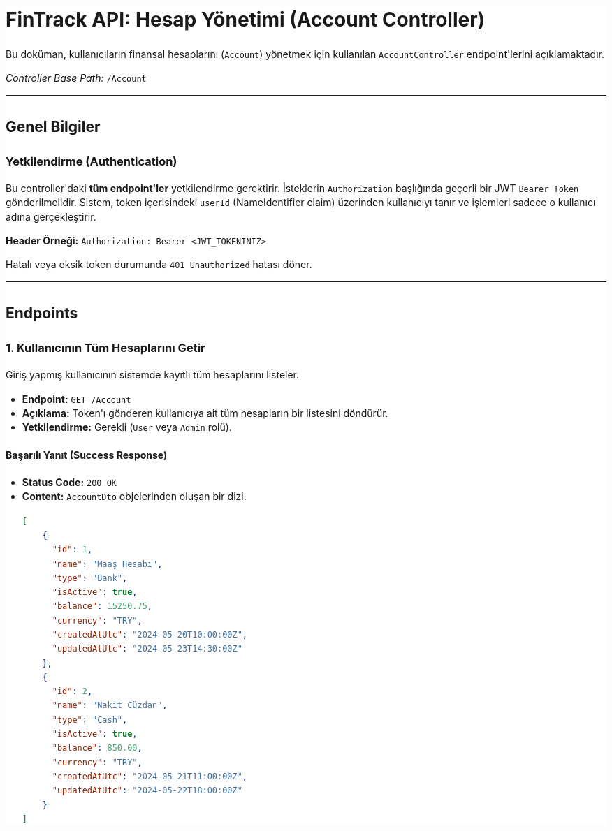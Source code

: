 # FinTrack API: Hesap Yönetimi (Account Controller)

Bu doküman, kullanıcıların finansal hesaplarını (`Account`) yönetmek için kullanılan `AccountController` endpoint'lerini açıklamaktadır.

*Controller Base Path:* `/Account`

---

## Genel Bilgiler

### Yetkilendirme (Authentication)

Bu controller'daki **tüm endpoint'ler** yetkilendirme gerektirir. İsteklerin `Authorization` başlığında geçerli bir JWT `Bearer Token` gönderilmelidir. Sistem, token içerisindeki `userId` (NameIdentifier claim) üzerinden kullanıcıyı tanır ve işlemleri sadece o kullanıcı adına gerçekleştirir.

**Header Örneği:**
`Authorization: Bearer <JWT_TOKENINIZ>`

Hatalı veya eksik token durumunda `401 Unauthorized` hatası döner.

---

## Endpoints

### 1. Kullanıcının Tüm Hesaplarını Getir

Giriş yapmış kullanıcının sistemde kayıtlı tüm hesaplarını listeler.

*   **Endpoint:** `GET /Account`
*   **Açıklama:** Token'ı gönderen kullanıcıya ait tüm hesapların bir listesini döndürür.
*   **Yetkilendirme:** Gerekli (`User` veya `Admin` rolü).

#### Başarılı Yanıt (Success Response)

*   **Status Code:** `200 OK`
*   **Content:** `AccountDto` objelerinden oluşan bir dizi.
    ```json
    [
        {
          "id": 1,
          "name": "Maaş Hesabı",
          "type": "Bank",
          "isActive": true,
          "balance": 15250.75,
          "currency": "TRY",
          "createdAtUtc": "2024-05-20T10:00:00Z",
          "updatedAtUtc": "2024-05-23T14:30:00Z"
        },
        {
          "id": 2,
          "name": "Nakit Cüzdan",
          "type": "Cash",
          "isActive": true,
          "balance": 850.00,
          "currency": "TRY",
          "createdAtUtc": "2024-05-21T11:00:00Z",
          "updatedAtUtc": "2024-05-22T18:00:00Z"
        }
    ]
    ```
